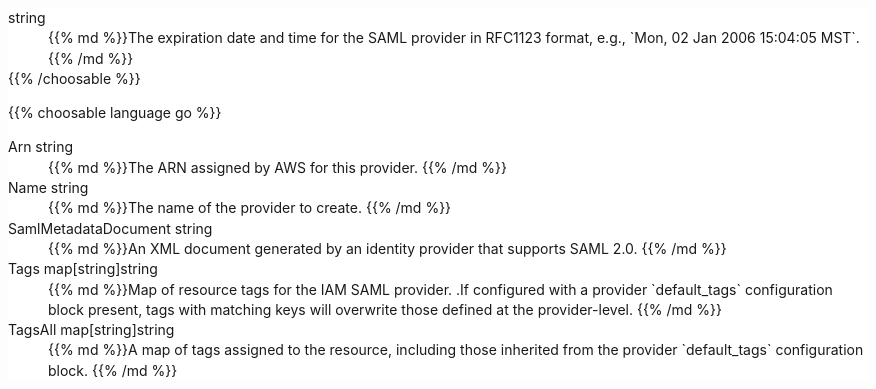 </span>
        <span class="property-indicator"></span>
        <span class="property-type">string</span>
    </dt>
    <dd>{{% md %}}The expiration date and time for the SAML provider in RFC1123 format, e.g., `Mon, 02 Jan 2006 15:04:05 MST`.
{{% /md %}}</dd></dl>
{{% /choosable %}}

{{% choosable language go %}}
<dl class="resources-properties"><dt class="property-optional"
            title="Optional">
        <span id="state_arn_go">
<a data-swiftype-name="resource-property" data-swiftype-type="text" href="#state_arn_go" style="color: inherit; text-decoration: inherit;">Arn</a>
</span>
        <span class="property-indicator"></span>
        <span class="property-type">string</span>
    </dt>
    <dd>{{% md %}}The ARN assigned by AWS for this provider.
{{% /md %}}</dd><dt class="property-optional"
            title="Optional">
        <span id="state_name_go">
<a data-swiftype-name="resource-property" data-swiftype-type="text" href="#state_name_go" style="color: inherit; text-decoration: inherit;">Name</a>
</span>
        <span class="property-indicator"></span>
        <span class="property-type">string</span>
    </dt>
    <dd>{{% md %}}The name of the provider to create.
{{% /md %}}</dd><dt class="property-optional"
            title="Optional">
        <span id="state_samlmetadatadocument_go">
<a data-swiftype-name="resource-property" data-swiftype-type="text" href="#state_samlmetadatadocument_go" style="color: inherit; text-decoration: inherit;">Saml<wbr>Metadata<wbr>Document</a>
</span>
        <span class="property-indicator"></span>
        <span class="property-type">string</span>
    </dt>
    <dd>{{% md %}}An XML document generated by an identity provider that supports SAML 2.0.
{{% /md %}}</dd><dt class="property-optional"
            title="Optional">
        <span id="state_tags_go">
<a data-swiftype-name="resource-property" data-swiftype-type="text" href="#state_tags_go" style="color: inherit; text-decoration: inherit;">Tags</a>
</span>
        <span class="property-indicator"></span>
        <span class="property-type">map[string]string</span>
    </dt>
    <dd>{{% md %}}Map of resource tags for the IAM SAML provider. .If configured with a provider `default_tags` configuration block present, tags with matching keys will overwrite those defined at the provider-level.
{{% /md %}}</dd><dt class="property-optional"
            title="Optional">
        <span id="state_tagsall_go">
<a data-swiftype-name="resource-property" data-swiftype-type="text" href="#state_tagsall_go" style="color: inherit; text-decoration: inherit;">Tags<wbr>All</a>
</span>
        <span class="property-indicator"></span>
        <span class="property-type">map[string]string</span>
    </dt>
    <dd>{{% md %}}A map of tags assigned to the resource, including those inherited from the provider `default_tags` configuration block.
{{% /md %}}</dd><dt class="property-optional"